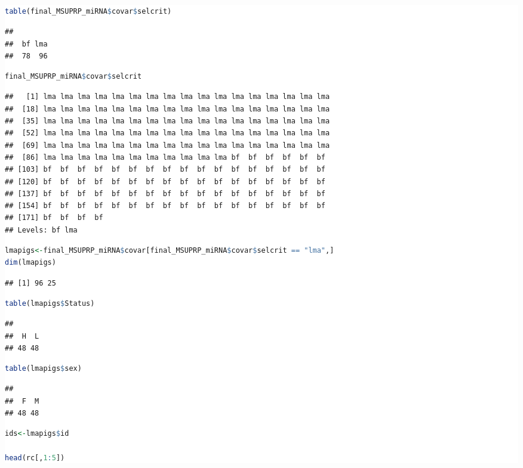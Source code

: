 ```r
table(final_MSUPRP_miRNA$covar$selcrit)
```

```
## 
##  bf lma 
##  78  96
```

```r
final_MSUPRP_miRNA$covar$selcrit
```

```
##   [1] lma lma lma lma lma lma lma lma lma lma lma lma lma lma lma lma lma
##  [18] lma lma lma lma lma lma lma lma lma lma lma lma lma lma lma lma lma
##  [35] lma lma lma lma lma lma lma lma lma lma lma lma lma lma lma lma lma
##  [52] lma lma lma lma lma lma lma lma lma lma lma lma lma lma lma lma lma
##  [69] lma lma lma lma lma lma lma lma lma lma lma lma lma lma lma lma lma
##  [86] lma lma lma lma lma lma lma lma lma lma lma bf  bf  bf  bf  bf  bf 
## [103] bf  bf  bf  bf  bf  bf  bf  bf  bf  bf  bf  bf  bf  bf  bf  bf  bf 
## [120] bf  bf  bf  bf  bf  bf  bf  bf  bf  bf  bf  bf  bf  bf  bf  bf  bf 
## [137] bf  bf  bf  bf  bf  bf  bf  bf  bf  bf  bf  bf  bf  bf  bf  bf  bf 
## [154] bf  bf  bf  bf  bf  bf  bf  bf  bf  bf  bf  bf  bf  bf  bf  bf  bf 
## [171] bf  bf  bf  bf 
## Levels: bf lma
```

```r
lmapigs<-final_MSUPRP_miRNA$covar[final_MSUPRP_miRNA$covar$selcrit == "lma",]
dim(lmapigs)
```

```
## [1] 96 25
```

```r
table(lmapigs$Status)
```

```
## 
##  H  L 
## 48 48
```

```r
table(lmapigs$sex)
```

```
## 
##  F  M 
## 48 48
```

```r
ids<-lmapigs$id

head(rc[,1:5])
```
